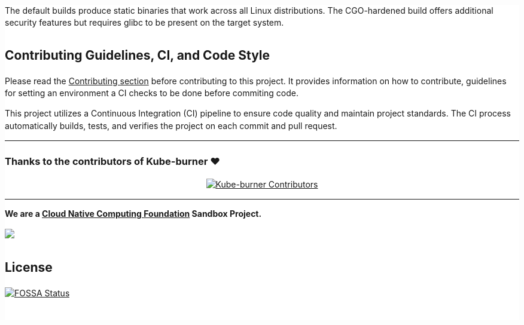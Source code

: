 The default builds produce static binaries that work across all Linux distributions. The CGO-hardened build offers additional security features but requires glibc to be present on the target system.

## Contributing Guidelines, CI, and Code Style

Please read the [Contributing section](https://kube-burner.github.io/kube-burner/latest/contributing/) before contributing to this project. It provides information on how to contribute, guidelines for setting an environment a CI checks to be done before commiting code.

This project utilizes a Continuous Integration (CI) pipeline to ensure code quality and maintain project standards. The CI process automatically builds, tests, and verifies the project on each commit and pull request.

---

### Thanks to the contributors of Kube-burner ❤️

<div align="center">
<a href="https://github.com/kube-burner/kube-burner/graphs/contributors">
<img src="https://contrib.rocks/image?repo=kube-burner/kube-burner" alt="Kube-burner Contributors"/>
</a>
</div>

---

**We are a [Cloud Native Computing Foundation](https://cncf.io/) Sandbox Project.**

<img src="https://www.cncf.io/wp-content/uploads/2022/07/cncf-color-bg.svg" width=300 />

## License

[![FOSSA Status](https://app.fossa.com/api/projects/git%2Bgithub.com%2Fkube-burner%2Fkube-burner.svg?type=large)](https://app.fossa.com/projects/git%2Bgithub.com%2Fkube-burner%2Fkube-burner?ref=badge_large)

<br/>

